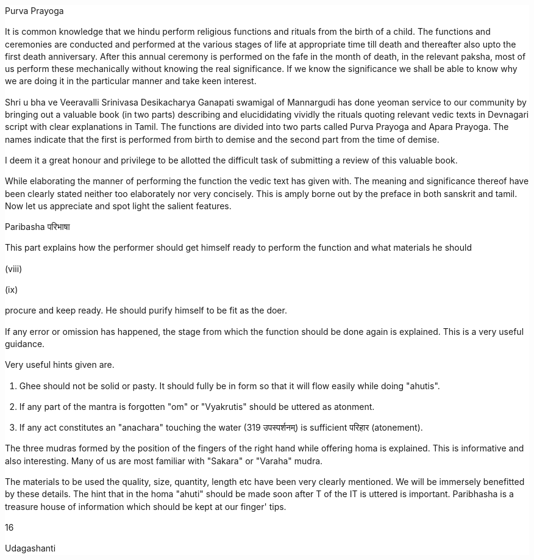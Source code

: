 Purva Prayoga

It is common knowledge that we hindu perform religious functions and rituals from the birth of a child. The functions and ceremonies are conducted and performed at the various stages of life at appropriate time till death and thereafter also upto the first death anniversary. After this annual ceremony is performed on the fafe in the month of death, in the relevant paksha, most of us perform these mechanically without knowing the real significance. If we know the significance we shall be able to know why we are doing it in the particular manner and take keen interest.

Shri u bha ve Veeravalli Srinivasa Desikacharya Ganapati swamigal of Mannargudi has done yeoman service to our community by bringing out a valuable book (in two parts) describing and elucididating vividly the rituals quoting relevant vedic texts in Devnagari script with clear explanations in Tamil. The functions are divided into two parts called Purva Prayoga and Apara Prayoga. The names indicate that the first is performed from birth to demise and the second part from the time of demise.

I deem it a great honour and privilege to be allotted the difficult task of submitting a review of this valuable book.

While elaborating the manner of performing the function the vedic text has given with. The meaning and significance thereof have been clearly stated neither too elaborately nor very concisely. This is amply borne out by the preface in both sanskrit and tamil. Now let us appreciate and spot light the salient features.

Paribasha परिभाषा

This part explains how the performer should get himself ready to perform the function and what materials he should

(viii)


(ix)

procure and keep ready. He should purify himself to be fit as the doer.

If any error or omission has happened, the stage from which the function should be done again is explained. This is a very useful guidance.

Very useful hints given are.

1. Ghee should not be solid or pasty. It should fully be in form so that it will flow easily while doing "ahutis".

2. If any part of the mantra is forgotten "om" or "Vyakrutis" should be uttered as atonment.

3. If any act constitutes an "anachara" touching the water (319 उपस्पर्शनम्) is sufficient परिहार (atonement).

The three mudras formed by the position of the fingers of the right hand while offering homa is explained. This is informative and also interesting. Many of us are most familiar with "Sakara" or "Varaha" mudra.

The materials to be used the quality, size, quantity, length etc have been very clearly mentioned. We will be immersely benefitted by these details. The hint that in the homa "ahuti" should be made soon after T of the IT is uttered is important. Paribhasha is a treasure house of information which should be kept at our finger' tips.

16

Udagashanti
